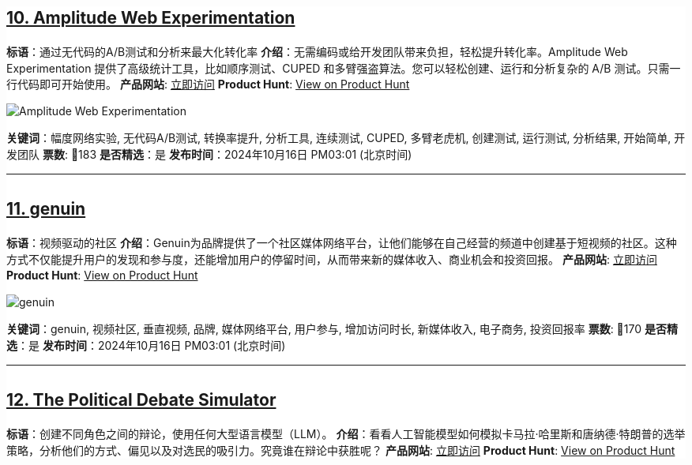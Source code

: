 
## [10. Amplitude Web Experimentation](https://www.producthunt.com/posts/amplitude-web-experimentation?utm_campaign=producthunt-api&utm_medium=api-v2&utm_source=Application%3A+decohack+%28ID%3A+131684%29)

**标语**：通过无代码的A/B测试和分析来最大化转化率
**介绍**：无需编码或给开发团队带来负担，轻松提升转化率。Amplitude Web Experimentation 提供了高级统计工具，比如顺序测试、CUPED 和多臂强盗算法。您可以轻松创建、运行和分析复杂的 A/B 测试。只需一行代码即可开始使用。
**产品网站**: [立即访问](https://www.producthunt.com/r/ZCXHPFQZ6JGKIA?utm_campaign=producthunt-api&utm_medium=api-v2&utm_source=Application%3A+decohack+%28ID%3A+131684%29)
**Product Hunt**: [View on Product Hunt](https://www.producthunt.com/posts/amplitude-web-experimentation?utm_campaign=producthunt-api&utm_medium=api-v2&utm_source=Application%3A+decohack+%28ID%3A+131684%29)

![Amplitude Web Experimentation](https://ph-files.imgix.net/4a781ec8-8da7-418d-8941-236d231c8cc6.png?auto=format&fit=crop&frame=1&h=512&w=1024)

**关键词**：幅度网络实验, 无代码A/B测试, 转换率提升, 分析工具, 连续测试, CUPED, 多臂老虎机, 创建测试, 运行测试, 分析结果, 开始简单, 开发团队
**票数**: 🔺183
**是否精选**：是
**发布时间**：2024年10月16日 PM03:01 (北京时间)

---

## [11. genuin](https://www.producthunt.com/posts/genuin-2?utm_campaign=producthunt-api&utm_medium=api-v2&utm_source=Application%3A+decohack+%28ID%3A+131684%29)

**标语**：视频驱动的社区
**介绍**：Genuin为品牌提供了一个社区媒体网络平台，让他们能够在自己经营的频道中创建基于短视频的社区。这种方式不仅能提升用户的发现和参与度，还能增加用户的停留时间，从而带来新的媒体收入、商业机会和投资回报。
**产品网站**: [立即访问](https://www.producthunt.com/r/YSPKBDGXBZFLDZ?utm_campaign=producthunt-api&utm_medium=api-v2&utm_source=Application%3A+decohack+%28ID%3A+131684%29)
**Product Hunt**: [View on Product Hunt](https://www.producthunt.com/posts/genuin-2?utm_campaign=producthunt-api&utm_medium=api-v2&utm_source=Application%3A+decohack+%28ID%3A+131684%29)

![genuin](https://ph-files.imgix.net/6c2ff07a-6caa-44f7-abc5-e5204c69e538.png?auto=format&fit=crop&frame=1&h=512&w=1024)

**关键词**：genuin, 视频社区, 垂直视频, 品牌, 媒体网络平台, 用户参与, 增加访问时长, 新媒体收入, 电子商务, 投资回报率
**票数**: 🔺170
**是否精选**：是
**发布时间**：2024年10月16日 PM03:01 (北京时间)

---

## [12. The Political Debate Simulator](https://www.producthunt.com/posts/the-political-debate-simulator?utm_campaign=producthunt-api&utm_medium=api-v2&utm_source=Application%3A+decohack+%28ID%3A+131684%29)

**标语**：创建不同角色之间的辩论，使用任何大型语言模型（LLM）。
**介绍**：看看人工智能模型如何模拟卡马拉·哈里斯和唐纳德·特朗普的选举策略，分析他们的方式、偏见以及对选民的吸引力。究竟谁在辩论中获胜呢？
**产品网站**: [立即访问](https://www.producthunt.com/r/APP2DMGSU23VKQ?utm_campaign=producthunt-api&utm_medium=api-v2&utm_source=Application%3A+decohack+%28ID%3A+131684%29)
**Product Hunt**: [View on Product Hunt](https://www.producthunt.com/posts/the-political-debate-simulator?utm_campaign=producthunt-api&utm_medium=api-v2&utm_source=Application%3A+decohack+%28ID%3A+131684%29)
